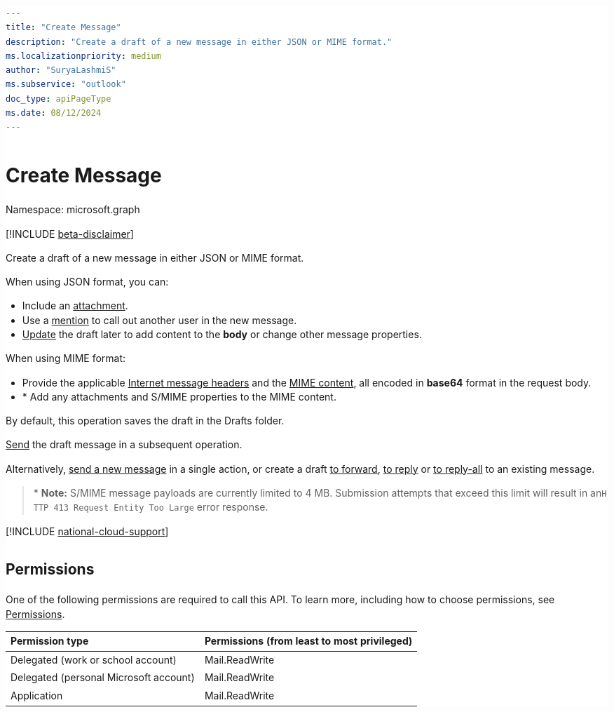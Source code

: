 ```yaml
---
title: "Create Message"
description: "Create a draft of a new message in either JSON or MIME format."
ms.localizationpriority: medium
author: "SuryaLashmiS"
ms.subservice: "outlook"
doc_type: apiPageType
ms.date: 08/12/2024
---
```


# Create Message

Namespace: microsoft.graph

[!INCLUDE [beta-disclaimer](../../includes/beta-disclaimer.md)]

Create a draft of a new message in either JSON or MIME format.

When using JSON format, you can:
- Include an [attachment](../resources/attachment.md).
- Use a [mention](../resources/mention.md) to call out another user in the new message.
- [Update](../api/message-update.md) the draft later to add content to the **body** or change other message properties.

When using MIME format:
- Provide the applicable [Internet message headers](https://tools.ietf.org/html/rfc2076) and the [MIME content](https://tools.ietf.org/html/rfc2045), all encoded in **base64** format in the request body.
- \* Add any attachments and S/MIME properties to the MIME content.

By default, this operation saves the draft in the Drafts folder.

[Send](../api/message-send.md) the draft message in a subsequent operation.

Alternatively, [send a new message](../api/user-sendmail.md) in a single action, or create a draft [to forward](../api/message-createforward.md), [to reply](../api/message-createreply.md) or [to reply-all](../api/message-createreplyall.md) to an existing message.

>\* **Note:** S/MIME message payloads are currently limited to 4 MB. Submission attempts that exceed this limit will result in an`HTTP 413 Request Entity Too Large` error response.

[!INCLUDE [national-cloud-support](../../includes/all-clouds.md)]

## Permissions
One of the following permissions are required to call this API. To learn more, including how to choose permissions, see [Permissions](/graph/permissions-reference).

|Permission type      | Permissions (from least to most privileged)              |
|:--------------------|:---------------------------------------------------------|
|Delegated (work or school account) | Mail.ReadWrite    |
|Delegated (personal Microsoft account) | Mail.ReadWrite    |
|Application | Mail.ReadWrite |
